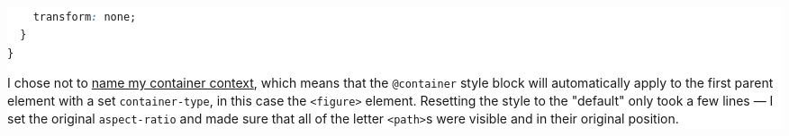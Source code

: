 ```css {19-28}
    transform: none;
  }
}
```

I chose not to [name my container context](https://developer.mozilla.org/en-US/docs/Web/CSS/CSS_Container_Queries#naming_containment_contexts), which means that the `@container` style block will automatically apply to the first parent element with a set `container-type`, in this case the `<figure>` element. Resetting the style to the "default" only took a few lines — I set the original `aspect-ratio` and made sure that all of the letter `<path>`s were visible and in their original position.


<style>
  figure#resize-logo {
    font-size: 2em;
    margin-block: 0 !important;
    margin-inline: auto !important;
    line-height: 0;
    padding: 0.5em;
    outline: 1px solid currentcolor;
    resize: horizontal;
    overflow: hidden;
    inline-size: 50dvw;
    block-size: 2.925em !important;
    min-inline-size: 2.5em !important;
    max-inline-size: 100% !important;
    container-type: inline-size;
    display: flex !important;
    justify-content: center;
    /* logo is 6.7125em wide */
  }
  figure#resize-logo svg {
    inline-size: 100%;
    /* canvas 210px x 280px */
    /* this ratio reduces to 21 x 28 */
    aspect-ratio: 21/28;
    max-inline-size: 1.5em;
  }
  figure#resize-logo svg path {
    fill: currentcolor;
    stroke: currentcolor;
    stroke-linecap: round;
    stroke-inline-size: 1;
    /* use where for specificity */
  }
  figure#resize-logo svg path:where(.f) {
    transform: translateX(-39.5%);
  }
  figure#resize-logo svg path:where(:not(.r.one):not(.f)) {
    opacity: 0;
  }
  @container (min-width: 6.5em) {
    figure#resize-logo svg {
      /* canvas 960px x 280px */
      /* this ratio reduces to 24 x 7 */
      aspect-ratio: 24/7;
      max-inline-size: 6.6em;
    }
    figure#resize-logo svg path {
      opacity: 1;
      transform: translateX(0);
    }
  }
</style>